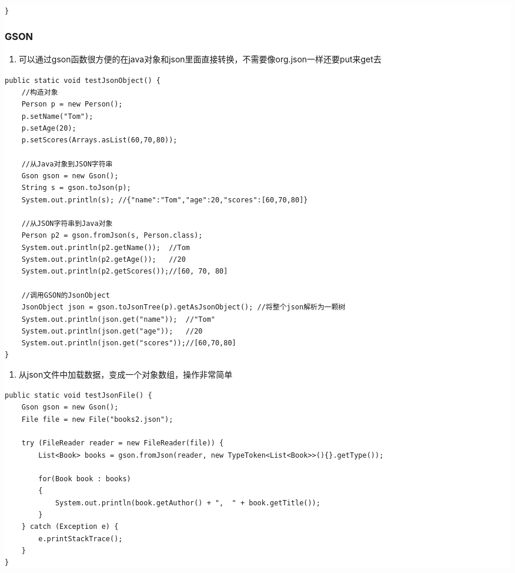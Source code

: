 ```
}
```

### **GSON**

1. 可以通过gson函数很方便的在java对象和json里面直接转换，不需要像org.json一样还要put来get去

```
public static void testJsonObject() {
    //构造对象
    Person p = new Person();
    p.setName("Tom");
    p.setAge(20);
    p.setScores(Arrays.asList(60,70,80));

    //从Java对象到JSON字符串
    Gson gson = new Gson();
    String s = gson.toJson(p);
    System.out.println(s); //{"name":"Tom","age":20,"scores":[60,70,80]}

    //从JSON字符串到Java对象
    Person p2 = gson.fromJson(s, Person.class);
    System.out.println(p2.getName());  //Tom
    System.out.println(p2.getAge());   //20
    System.out.println(p2.getScores());//[60, 70, 80]

    //调用GSON的JsonObject
    JsonObject json = gson.toJsonTree(p).getAsJsonObject(); //将整个json解析为一颗树
    System.out.println(json.get("name"));  //"Tom"
    System.out.println(json.get("age"));   //20
    System.out.println(json.get("scores"));//[60,70,80]
}
```

1. 从json文件中加载数据，变成一个对象数组，操作非常简单

```
public static void testJsonFile() {
    Gson gson = new Gson();
    File file = new File("books2.json");

    try (FileReader reader = new FileReader(file)) {
        List<Book> books = gson.fromJson(reader, new TypeToken<List<Book>>(){}.getType());

        for(Book book : books)
        {
            System.out.println(book.getAuthor() + ",  " + book.getTitle());
        }
    } catch (Exception e) {
        e.printStackTrace();
    }
}
```
